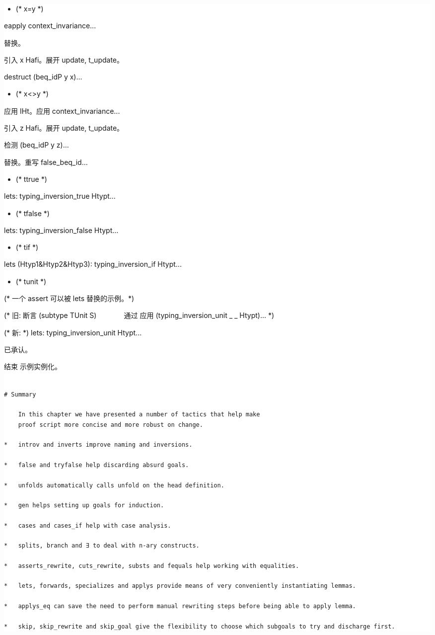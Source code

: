 + (* x=y *)

eapply context_invariance...

替换。

引入 x Hafi。展开 update, t_update。

destruct (beq_idP y x)...

+ (* x<>y *)

应用 IHt。应用 context_invariance...

引入 z Hafi。展开 update, t_update。

检测 (beq_idP y z)...

替换。重写 false_beq_id...

- (* ttrue *)

lets: typing_inversion_true Htypt...

- (* tfalse *)

lets: typing_inversion_false Htypt...

- (* tif *)

lets (Htyp1&Htyp2&Htyp3): typing_inversion_if Htypt...

- (* tunit *)

(* 一个 assert 可以被 lets 替换的示例。*)

(* 旧: 断言 (subtype TUnit S)              通过 应用 (typing_inversion_unit _ _ Htypt)... *)

(* 新: *) lets: typing_inversion_unit Htypt...

已承认。

结束 示例实例化。

```

# Summary

    In this chapter we have presented a number of tactics that help make
    proof script more concise and more robust on change.

*   introv and inverts improve naming and inversions. 

*   false and tryfalse help discarding absurd goals. 

*   unfolds automatically calls unfold on the head definition. 

*   gen helps setting up goals for induction. 

*   cases and cases_if help with case analysis. 

*   splits, branch and ∃ to deal with n-ary constructs. 

*   asserts_rewrite, cuts_rewrite, substs and fequals help working with equalities. 

*   lets, forwards, specializes and applys provide means of very conveniently instantiating lemmas. 

*   applys_eq can save the need to perform manual rewriting steps before being able to apply lemma. 

*   skip, skip_rewrite and skip_goal give the flexibility to choose which subgoals to try and discharge first.

```